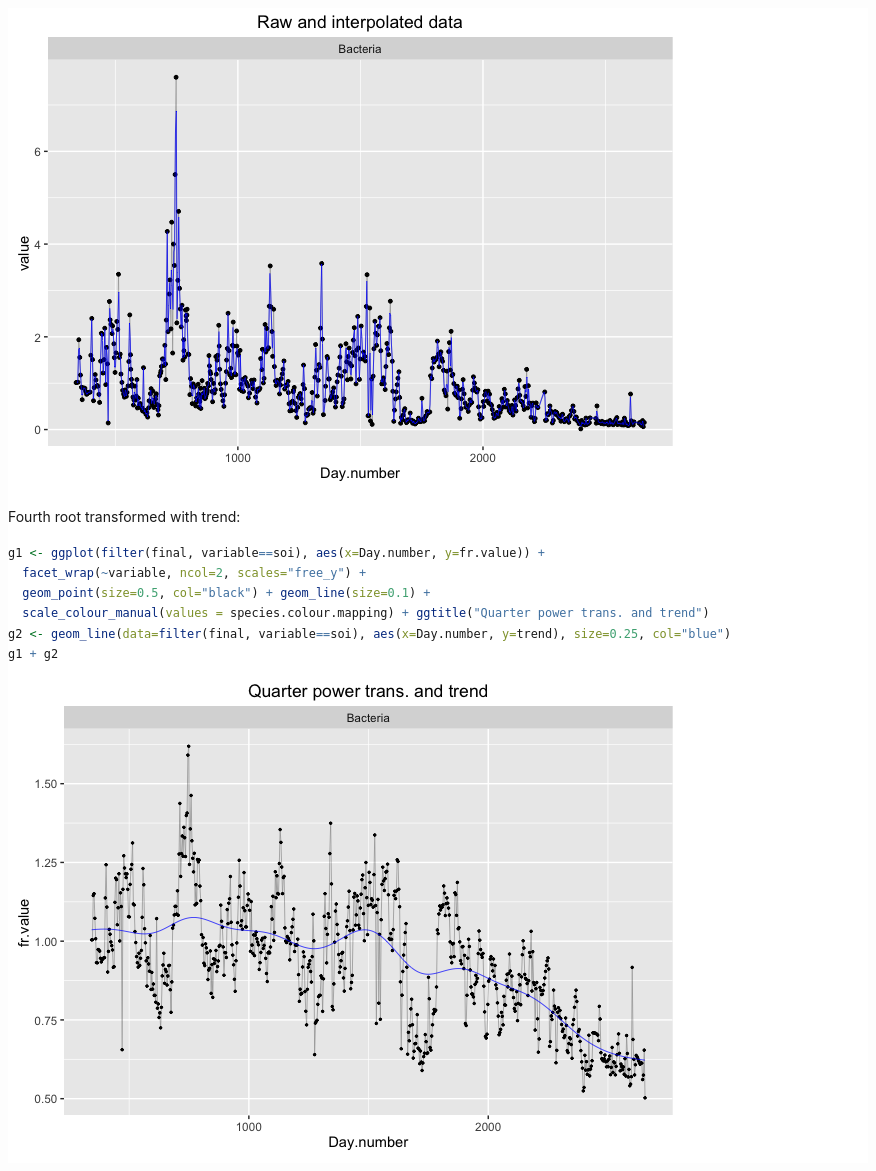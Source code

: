 ![](report_files/figure-html/unnamed-chunk-61-1.png) 

Fourth root transformed with trend:


```r
g1 <- ggplot(filter(final, variable==soi), aes(x=Day.number, y=fr.value)) +
  facet_wrap(~variable, ncol=2, scales="free_y") +
  geom_point(size=0.5, col="black") + geom_line(size=0.1) +
  scale_colour_manual(values = species.colour.mapping) + ggtitle("Quarter power trans. and trend")
g2 <- geom_line(data=filter(final, variable==soi), aes(x=Day.number, y=trend), size=0.25, col="blue")
g1 + g2
```

![](report_files/figure-html/unnamed-chunk-62-1.png) 
